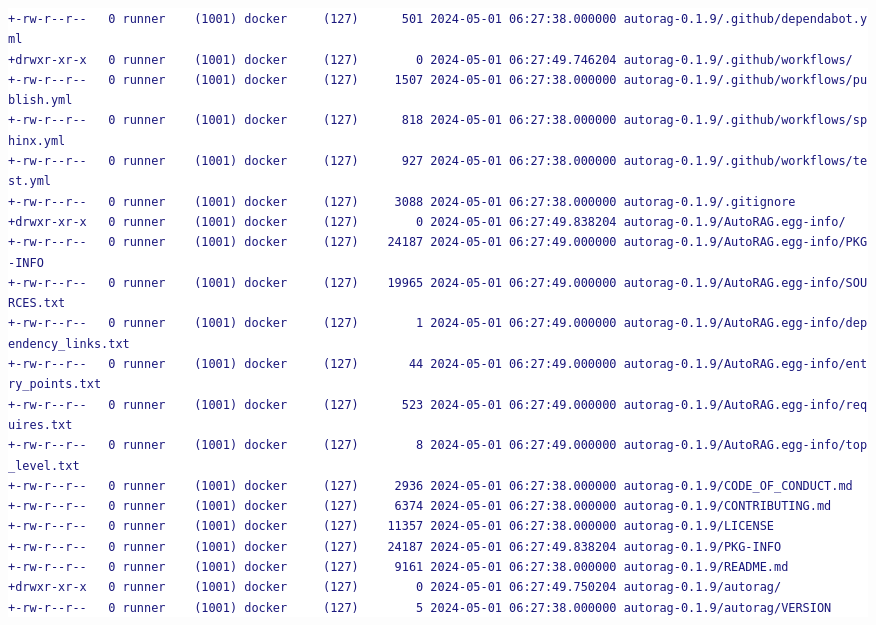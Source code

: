 ```diff
+-rw-r--r--   0 runner    (1001) docker     (127)      501 2024-05-01 06:27:38.000000 autorag-0.1.9/.github/dependabot.yml
+drwxr-xr-x   0 runner    (1001) docker     (127)        0 2024-05-01 06:27:49.746204 autorag-0.1.9/.github/workflows/
+-rw-r--r--   0 runner    (1001) docker     (127)     1507 2024-05-01 06:27:38.000000 autorag-0.1.9/.github/workflows/publish.yml
+-rw-r--r--   0 runner    (1001) docker     (127)      818 2024-05-01 06:27:38.000000 autorag-0.1.9/.github/workflows/sphinx.yml
+-rw-r--r--   0 runner    (1001) docker     (127)      927 2024-05-01 06:27:38.000000 autorag-0.1.9/.github/workflows/test.yml
+-rw-r--r--   0 runner    (1001) docker     (127)     3088 2024-05-01 06:27:38.000000 autorag-0.1.9/.gitignore
+drwxr-xr-x   0 runner    (1001) docker     (127)        0 2024-05-01 06:27:49.838204 autorag-0.1.9/AutoRAG.egg-info/
+-rw-r--r--   0 runner    (1001) docker     (127)    24187 2024-05-01 06:27:49.000000 autorag-0.1.9/AutoRAG.egg-info/PKG-INFO
+-rw-r--r--   0 runner    (1001) docker     (127)    19965 2024-05-01 06:27:49.000000 autorag-0.1.9/AutoRAG.egg-info/SOURCES.txt
+-rw-r--r--   0 runner    (1001) docker     (127)        1 2024-05-01 06:27:49.000000 autorag-0.1.9/AutoRAG.egg-info/dependency_links.txt
+-rw-r--r--   0 runner    (1001) docker     (127)       44 2024-05-01 06:27:49.000000 autorag-0.1.9/AutoRAG.egg-info/entry_points.txt
+-rw-r--r--   0 runner    (1001) docker     (127)      523 2024-05-01 06:27:49.000000 autorag-0.1.9/AutoRAG.egg-info/requires.txt
+-rw-r--r--   0 runner    (1001) docker     (127)        8 2024-05-01 06:27:49.000000 autorag-0.1.9/AutoRAG.egg-info/top_level.txt
+-rw-r--r--   0 runner    (1001) docker     (127)     2936 2024-05-01 06:27:38.000000 autorag-0.1.9/CODE_OF_CONDUCT.md
+-rw-r--r--   0 runner    (1001) docker     (127)     6374 2024-05-01 06:27:38.000000 autorag-0.1.9/CONTRIBUTING.md
+-rw-r--r--   0 runner    (1001) docker     (127)    11357 2024-05-01 06:27:38.000000 autorag-0.1.9/LICENSE
+-rw-r--r--   0 runner    (1001) docker     (127)    24187 2024-05-01 06:27:49.838204 autorag-0.1.9/PKG-INFO
+-rw-r--r--   0 runner    (1001) docker     (127)     9161 2024-05-01 06:27:38.000000 autorag-0.1.9/README.md
+drwxr-xr-x   0 runner    (1001) docker     (127)        0 2024-05-01 06:27:49.750204 autorag-0.1.9/autorag/
+-rw-r--r--   0 runner    (1001) docker     (127)        5 2024-05-01 06:27:38.000000 autorag-0.1.9/autorag/VERSION
